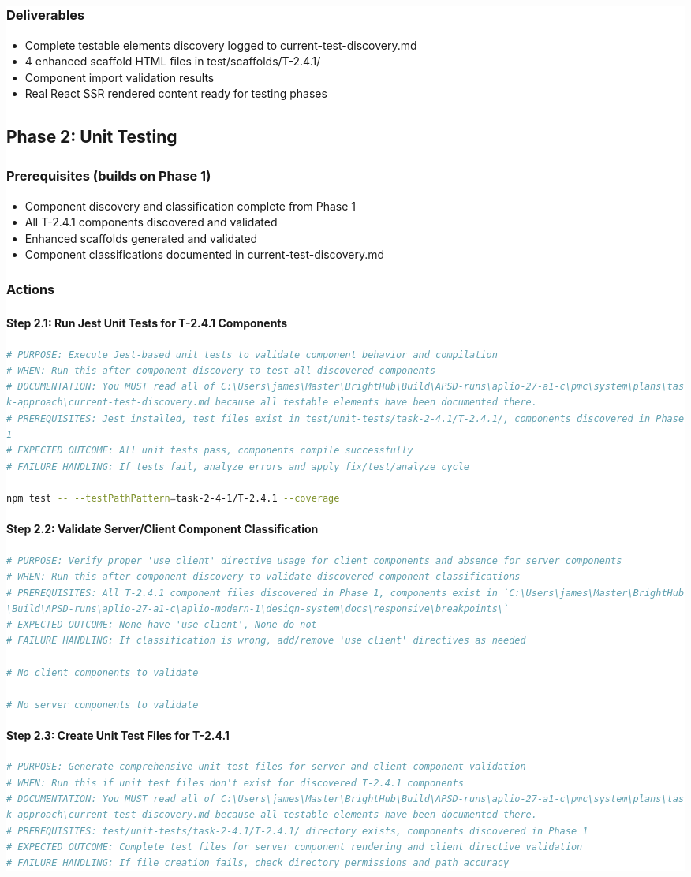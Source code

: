 ### Deliverables
- Complete testable elements discovery logged to current-test-discovery.md
- 4 enhanced scaffold HTML files in test/scaffolds/T-2.4.1/
- Component import validation results
- Real React SSR rendered content ready for testing phases

## Phase 2: Unit Testing

### Prerequisites (builds on Phase 1)
- Component discovery and classification complete from Phase 1
- All T-2.4.1 components discovered and validated
- Enhanced scaffolds generated and validated
- Component classifications documented in current-test-discovery.md

### Actions

#### Step 2.1: Run Jest Unit Tests for T-2.4.1 Components
```bash
# PURPOSE: Execute Jest-based unit tests to validate component behavior and compilation
# WHEN: Run this after component discovery to test all discovered components
# DOCUMENTATION: You MUST read all of C:\Users\james\Master\BrightHub\Build\APSD-runs\aplio-27-a1-c\pmc\system\plans\task-approach\current-test-discovery.md because all testable elements have been documented there.
# PREREQUISITES: Jest installed, test files exist in test/unit-tests/task-2-4.1/T-2.4.1/, components discovered in Phase 1
# EXPECTED OUTCOME: All unit tests pass, components compile successfully
# FAILURE HANDLING: If tests fail, analyze errors and apply fix/test/analyze cycle

npm test -- --testPathPattern=task-2-4-1/T-2.4.1 --coverage
```

#### Step 2.2: Validate Server/Client Component Classification
```bash
# PURPOSE: Verify proper 'use client' directive usage for client components and absence for server components
# WHEN: Run this after component discovery to validate discovered component classifications
# PREREQUISITES: All T-2.4.1 component files discovered in Phase 1, components exist in `C:\Users\james\Master\BrightHub\Build\APSD-runs\aplio-27-a1-c\aplio-modern-1\design-system\docs\responsive\breakpoints\`
# EXPECTED OUTCOME: None have 'use client', None do not
# FAILURE HANDLING: If classification is wrong, add/remove 'use client' directives as needed

# No client components to validate

# No server components to validate
```

#### Step 2.3: Create Unit Test Files for T-2.4.1
```bash
# PURPOSE: Generate comprehensive unit test files for server and client component validation
# WHEN: Run this if unit test files don't exist for discovered T-2.4.1 components
# DOCUMENTATION: You MUST read all of C:\Users\james\Master\BrightHub\Build\APSD-runs\aplio-27-a1-c\pmc\system\plans\task-approach\current-test-discovery.md because all testable elements have been documented there.
# PREREQUISITES: test/unit-tests/task-2-4.1/T-2.4.1/ directory exists, components discovered in Phase 1
# EXPECTED OUTCOME: Complete test files for server component rendering and client directive validation
# FAILURE HANDLING: If file creation fails, check directory permissions and path accuracy


```
